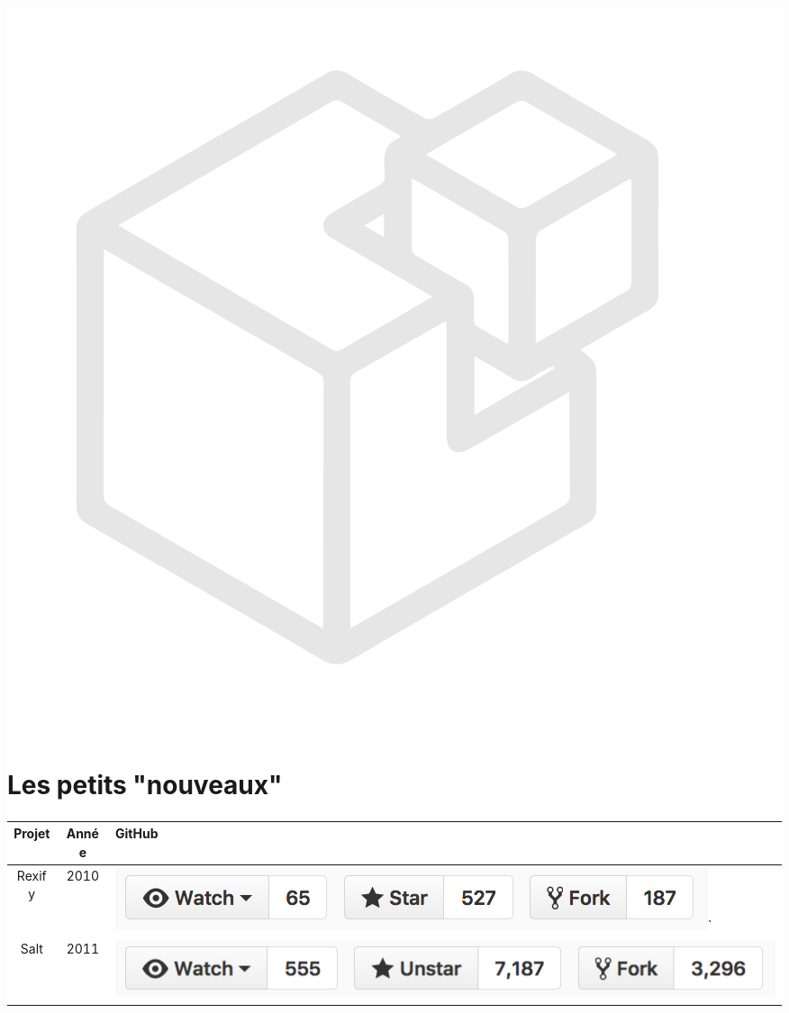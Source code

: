 
![bg 70%](./img/bg.png)

# Les petits "nouveaux"

|Projet|Année|GitHub|
|:-:|:-:|:-|
|Rexify|2010|![](./img/github-rexify.png)`
|Salt|2011|![](./img/github-salt.png)